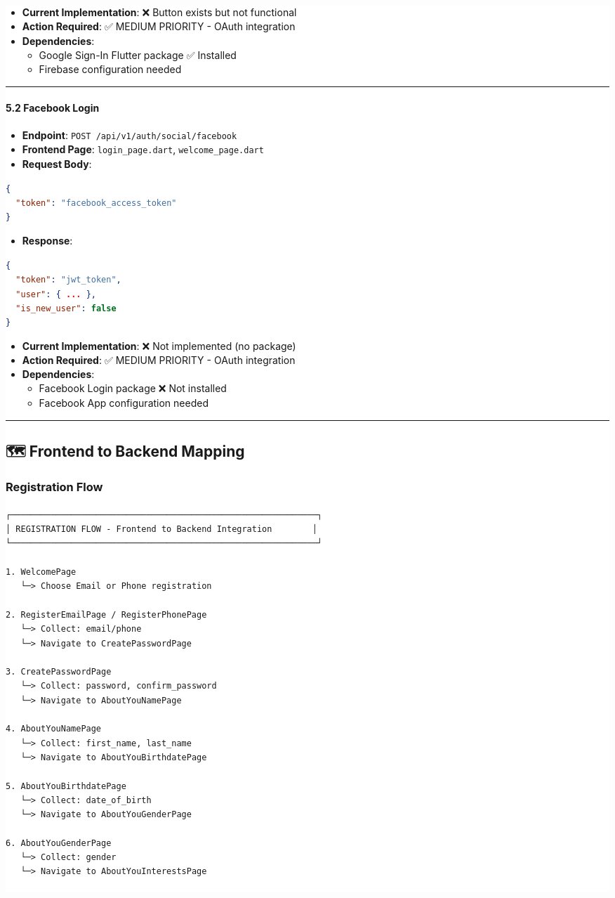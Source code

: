 - **Current Implementation**: ❌ Button exists but not functional
- **Action Required**: ✅ MEDIUM PRIORITY - OAuth integration
- **Dependencies**: 
  - Google Sign-In Flutter package ✅ Installed
  - Firebase configuration needed

---

#### 5.2 Facebook Login
- **Endpoint**: `POST /api/v1/auth/social/facebook`
- **Frontend Page**: `login_page.dart`, `welcome_page.dart`
- **Request Body**:
```json
{
  "token": "facebook_access_token"
}
```
- **Response**:
```json
{
  "token": "jwt_token",
  "user": { ... },
  "is_new_user": false
}
```
- **Current Implementation**: ❌ Not implemented (no package)
- **Action Required**: ✅ MEDIUM PRIORITY - OAuth integration
- **Dependencies**:
  - Facebook Login package ❌ Not installed
  - Facebook App configuration needed

---

## 🗺️ Frontend to Backend Mapping

### Registration Flow

```
┌─────────────────────────────────────────────────────────────┐
│ REGISTRATION FLOW - Frontend to Backend Integration        │
└─────────────────────────────────────────────────────────────┘

1. WelcomePage
   └─> Choose Email or Phone registration

2. RegisterEmailPage / RegisterPhonePage
   └─> Collect: email/phone
   └─> Navigate to CreatePasswordPage
   
3. CreatePasswordPage
   └─> Collect: password, confirm_password
   └─> Navigate to AboutYouNamePage
   
4. AboutYouNamePage
   └─> Collect: first_name, last_name
   └─> Navigate to AboutYouBirthdatePage
   
5. AboutYouBirthdatePage
   └─> Collect: date_of_birth
   └─> Navigate to AboutYouGenderPage
   
6. AboutYouGenderPage
   └─> Collect: gender
   └─> Navigate to AboutYouInterestsPage
   
```